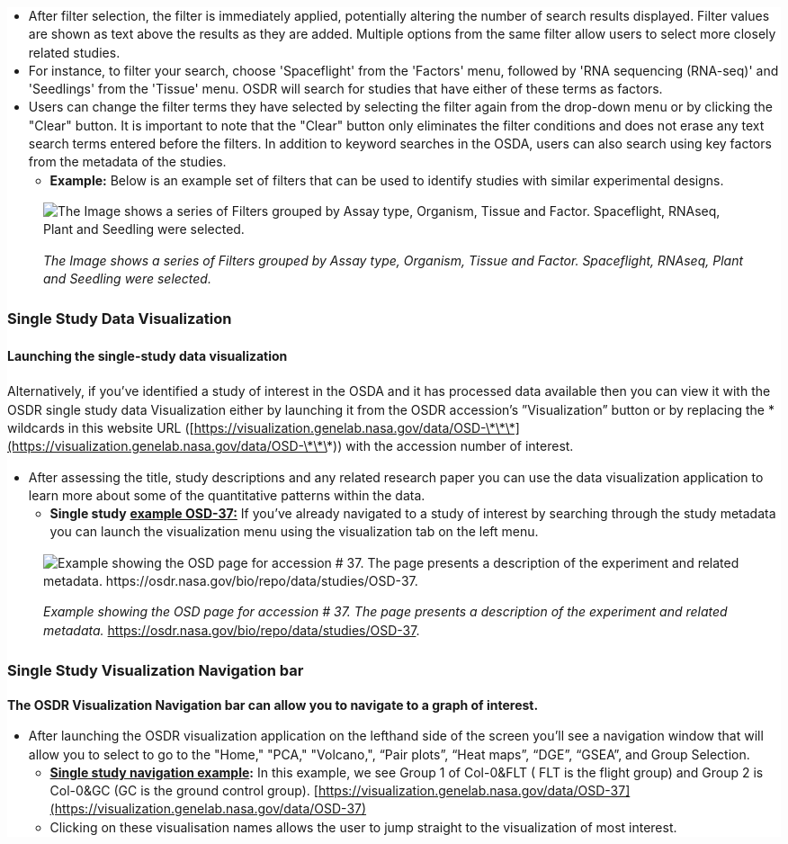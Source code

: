 * After filter selection, the filter is immediately applied, potentially altering the number of search results displayed. Filter values are shown as text above the results as they are added. Multiple options from the same filter allow users to select more closely related studies.
* For instance, to filter your search, choose 'Spaceflight' from the 'Factors' menu, followed by 'RNA sequencing (RNA-seq)' and 'Seedlings' from the 'Tissue' menu. OSDR will search for studies that have either of these terms as factors.
* Users can change the filter terms they have selected by selecting the filter again from the drop-down menu or by clicking the "Clear" button. It is important to note that the "Clear" button only eliminates the filter conditions and does not erase any text search terms entered before the filters. In addition to keyword searches in the OSDA, users can also search using key factors from the metadata of the studies.
  * **Example:** Below is an example set of filters that can be used to identify studies with similar experimental designs.

<figure><img src="../../../../OSDR-Tutorial/_build_04/html/_sources/.gitbook/assets/Slide20.png" alt="The Image shows a series of Filters grouped by Assay type, Organism, Tissue and Factor. Spaceflight, RNAseq, Plant and Seedling were selected."><figcaption><p><em>The Image shows a series of Filters grouped by Assay type, Organism, Tissue and Factor. Spaceflight, RNAseq, Plant and Seedling were selected.</em></p></figcaption></figure>

### &#x20;<a href="#n2cdxvmjoiy1" id="n2cdxvmjoiy1"></a>

### Single Study Data Visualization <a href="#n2cdxvmjoiy1" id="n2cdxvmjoiy1"></a>

#### Launching the single-study data visualization <a href="#jirp1jnmqw4k" id="jirp1jnmqw4k"></a>

Alternatively, if you’ve identified a study of interest in the OSDA and it has processed data available then you can view it with the OSDR single study data Visualization either by launching it from the OSDR accession’s ”Visualization” button or by replacing the \* wildcards in this website URL ([https://visualization.genelab.nasa.gov/data/OSD-\*\*\*](https://visualization.genelab.nasa.gov/data/OSD-\*\*\*)) with the accession number of interest.

* After assessing the title, study descriptions and any related research paper you can use the data visualization application to learn more about some of the quantitative patterns within the data.
  * **Single study** [**example OSD-37:**](https://visualization.genelab.nasa.gov/data/OSD-37) If you’ve already navigated to a study of interest by searching through the study metadata you can launch the visualization menu using the visualization tab on the left menu.

<figure><img src="../../../../OSDR-Tutorial/_build_04/html/_sources/.gitbook/assets/Slide21.png" alt="Example showing the OSD page for accession # 37. The page presents a description of the experiment and related metadata. https://osdr.nasa.gov/bio/repo/data/studies/OSD-37."><figcaption><p><em>Example showing the OSD page for accession # 37. The page presents a description of the experiment and related metadata.</em> <a href="https://osdr.nasa.gov/bio/repo/data/studies/OSD-37">https://osdr.nasa.gov/bio/repo/data/studies/OSD-37</a>.</p></figcaption></figure>

### &#x20;<a href="#bltxtycjg7o9" id="bltxtycjg7o9"></a>

### Single Study Visualization Navigation bar <a href="#bltxtycjg7o9" id="bltxtycjg7o9"></a>

**The OSDR Visualization Navigation bar can allow you to navigate to a graph of interest.**

* After launching the OSDR visualization application on the lefthand side of the screen you’ll see a navigation window that will allow you to select to go to the "Home," "PCA," "Volcano,", “Pair plots”, “Heat maps”, “DGE”, “GSEA”, and Group Selection.
  * [**Single study navigation example**](https://visualization.genelab.nasa.gov/data/OSD-37)**:** In this example, we see Group 1 of Col-0\&FLT ( FLT is the flight group) and Group 2 is Col-0\&GC (GC is the ground control group). [https://visualization.genelab.nasa.gov/data/OSD-37](https://visualization.genelab.nasa.gov/data/OSD-37)
  * Clicking on these visualisation names allows the user to jump straight to the visualization of most interest.
